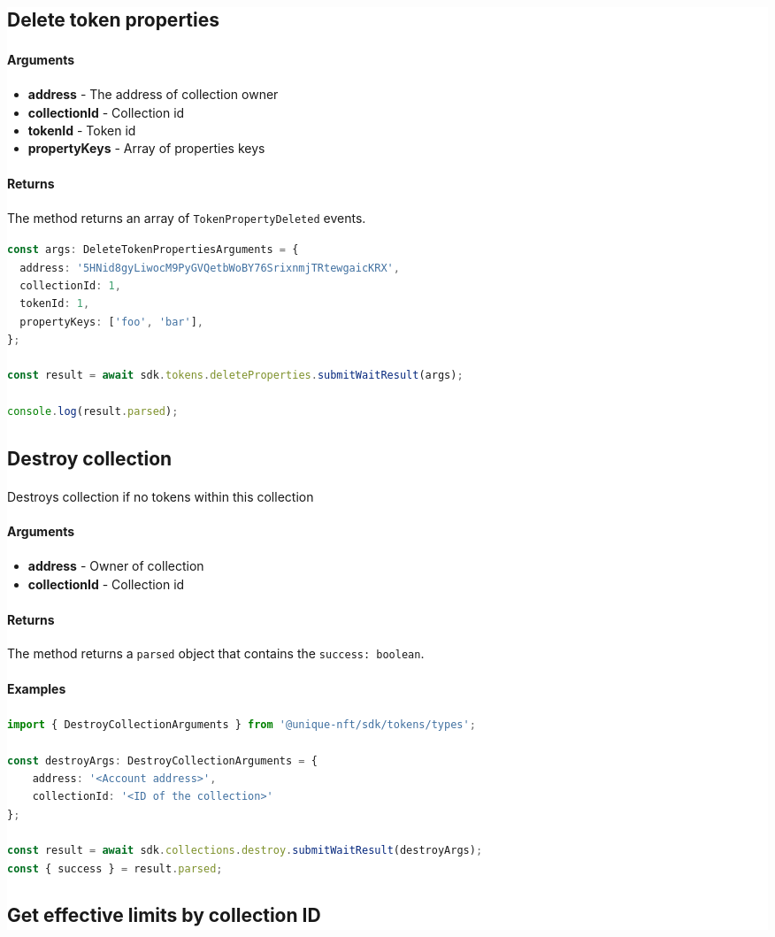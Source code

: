 ## Delete token properties

#### Arguments

- **address** - The address of collection owner
- **collectionId** - Collection id
- **tokenId** - Token id
- **propertyKeys** - Array of properties keys

#### Returns

The method returns an array of `TokenPropertyDeleted` events.

```ts
const args: DeleteTokenPropertiesArguments = {
  address: '5HNid8gyLiwocM9PyGVQetbWoBY76SrixnmjTRtewgaicKRX',
  collectionId: 1,
  tokenId: 1,
  propertyKeys: ['foo', 'bar'],
};

const result = await sdk.tokens.deleteProperties.submitWaitResult(args);

console.log(result.parsed);
```

## Destroy collection

Destroys collection if no tokens within this collection

#### Arguments

- **address** - Owner of collection
- **collectionId** - Collection id

#### Returns

The method returns a `parsed` object that contains the `success: boolean`.

#### Examples

```typescript
import { DestroyCollectionArguments } from '@unique-nft/sdk/tokens/types';

const destroyArgs: DestroyCollectionArguments = {
    address: '<Account address>',
    collectionId: '<ID of the collection>'
};

const result = await sdk.collections.destroy.submitWaitResult(destroyArgs);
const { success } = result.parsed;
```

## Get effective limits by collection ID
